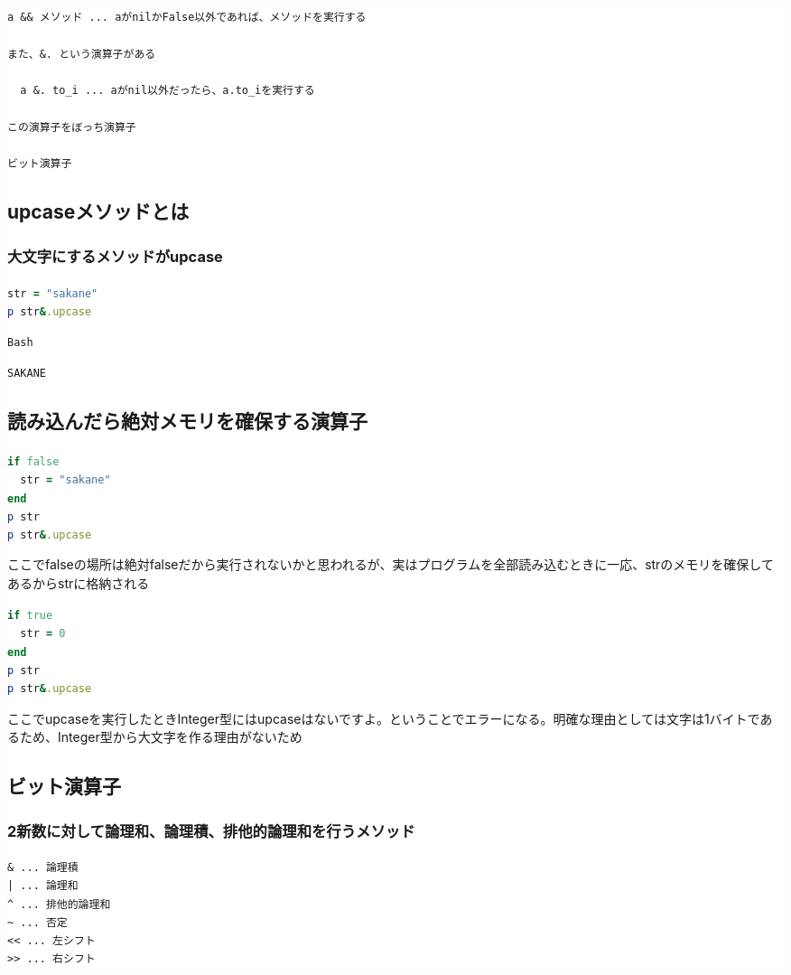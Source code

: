     a && メソッド ... aがnilかFalse以外であれば、メソッドを実行する

    また、&. という演算子がある

      a &. to_i ... aがnil以外だったら、a.to_iを実行する

    この演算子をぼっち演算子

    ビット演算子

## upcaseメソッドとは
### 大文字にするメソッドがupcase

```ruby
str = "sakane"
p str&.upcase
```
```Bash```
```bash
SAKANE
```
### 

## 読み込んだら絶対メモリを確保する演算子
```ruby
if false
  str = "sakane"
end
p str
p str&.upcase
```
ここでfalseの場所は絶対falseだから実行されないかと思われるが、実はプログラムを全部読み込むときに一応、strのメモリを確保してあるからstrに格納される

```ruby
if true
  str = 0
end
p str
p str&.upcase
```
ここでupcaseを実行したときInteger型にはupcaseはないですよ。ということでエラーになる。明確な理由としては文字は1バイトであるため、Integer型から大文字を作る理由がないため

## ビット演算子
### 2新数に対して論理和、論理積、排他的論理和を行うメソッド

    & ... 論理積
    | ... 論理和
    ^ ... 排他的論理和
    ~ ... 否定
    << ... 左シフト
    >> ... 右シフト
    